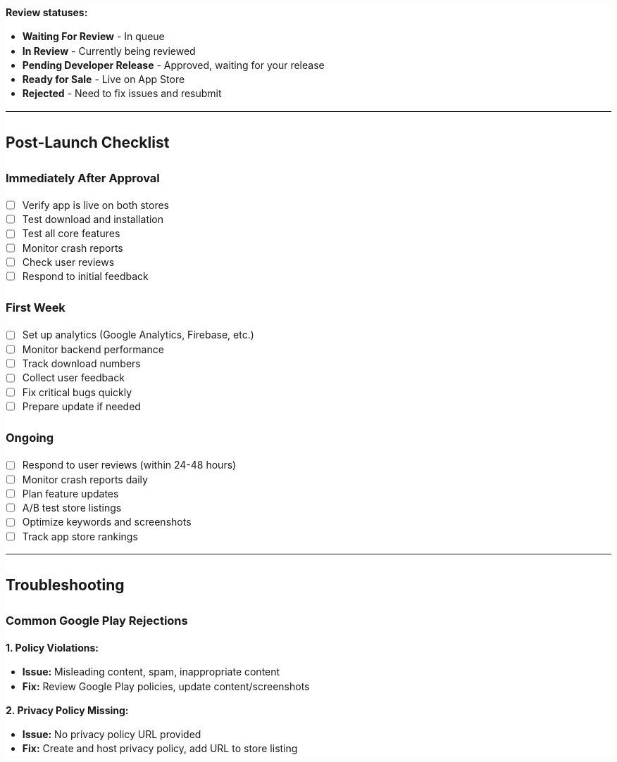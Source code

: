 **Review statuses:**
- **Waiting For Review** - In queue
- **In Review** - Currently being reviewed
- **Pending Developer Release** - Approved, waiting for your release
- **Ready for Sale** - Live on App Store
- **Rejected** - Need to fix issues and resubmit

---

## Post-Launch Checklist

### Immediately After Approval

- [ ] Verify app is live on both stores
- [ ] Test download and installation
- [ ] Test all core features
- [ ] Monitor crash reports
- [ ] Check user reviews
- [ ] Respond to initial feedback

### First Week

- [ ] Set up analytics (Google Analytics, Firebase, etc.)
- [ ] Monitor backend performance
- [ ] Track download numbers
- [ ] Collect user feedback
- [ ] Fix critical bugs quickly
- [ ] Prepare update if needed

### Ongoing

- [ ] Respond to user reviews (within 24-48 hours)
- [ ] Monitor crash reports daily
- [ ] Plan feature updates
- [ ] A/B test store listings
- [ ] Optimize keywords and screenshots
- [ ] Track app store rankings

---

## Troubleshooting

### Common Google Play Rejections

**1. Policy Violations:**
- **Issue:** Misleading content, spam, inappropriate content
- **Fix:** Review Google Play policies, update content/screenshots

**2. Privacy Policy Missing:**
- **Issue:** No privacy policy URL provided
- **Fix:** Create and host privacy policy, add URL to store listing
